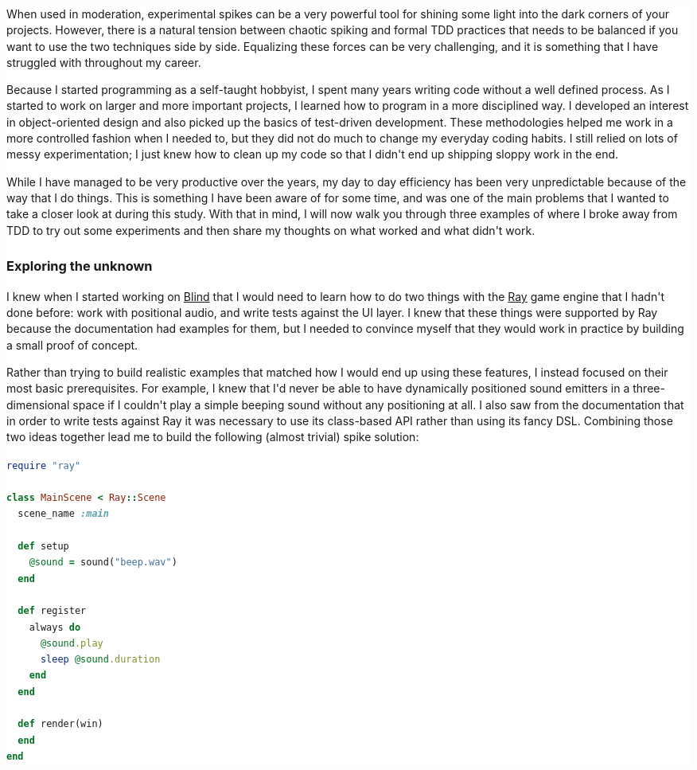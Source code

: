 When used in moderation, experimental spikes can be a very powerful tool for
shining some light into the dark corners of your projects. However, there is
a natural tension between chaotic spiking and formal TDD practices 
that needs to be balanced if you want to use the two techniques 
side by side. Equalizing these forces can be very challenging, and
it is something that I have struggled with throughout my career.

Because I started programming as a self-taught hobbyist, I spent many years
writing code without a well defined process. As I started to work
on larger and more important projects, I learned how to program in a
more disciplined way. I developed an interest in object-oriented design 
and also picked up the basics of test-driven development. These methodologies
helped me work in a more controlled fashion when I needed to, but they did not do 
much to change my everyday coding habits. I still relied on lots of messy
experimentation; I just knew how to clean up my code so that I didn't
end up shipping sloppy work in the end.

While I have managed to be very productive over the years, my day to day 
efficiency has been very unpredictable because of the way that I do things. This
is something I have been aware of for some time, and was one of the 
main problems that I wanted to take a closer look at during 
this study. With that in mind, I will now walk you through three 
examples of where I broke away from TDD to try out some experiments and
then share my thoughts on what worked and what didn't work.

### Exploring the unknown

I knew when I started working on [Blind](https://github.com/elm-city-craftworks/blind) 
that I would need to learn how to do two
things with the [Ray](http://mon-ouie.github.com/projects/ray.html) game engine
that I hadn't done before: work with positional 
audio, and write tests against the UI layer. I knew that these things were
supported by Ray because the documentation had examples for them, but I needed
to convince myself that they would work in practice by building a small proof of
concept.

Rather than trying to build realistic examples that matched how I would end up
using these features, I instead focused on their most basic prerequisites. For
example, I knew that I'd never be able to have dynamically positioned sound 
emitters in a three-dimensional space if I couldn't play a simple beeping 
sound without any positioning at all. I also saw from the documentation that
in order to write tests against Ray it was necessary to use its class-based API
rather than using its fancy DSL. Combining those two ideas together lead me to
build the following (almost trivial) spike solution:

```ruby
require "ray"

class MainScene < Ray::Scene
  scene_name :main

  def setup
    @sound = sound("beep.wav")
  end

  def register
    always do
      @sound.play
      sleep @sound.duration
    end
  end

  def render(win)
  end
end

```